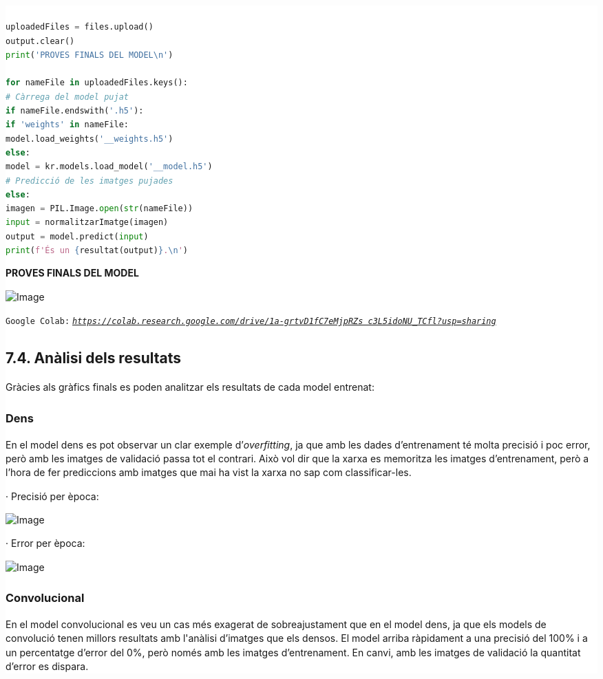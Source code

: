 ```python

uploadedFiles = files.upload()
output.clear()
print('PROVES FINALS DEL MODEL\n')

for nameFile in uploadedFiles.keys():
# Càrrega del model pujat 
if nameFile.endswith('.h5'):
if 'weights' in nameFile:
model.load_weights('__weights.h5')
else:
model = kr.models.load_model('__model.h5')
# Predicció de les imatges pujades 
else:
imagen = PIL.Image.open(str(nameFile))
input = normalitzarImatge(imagen)
output = model.predict(input)
print(f'És un {resultat(output)}.\n')
```

**PROVES FINALS DEL MODEL**

![Image](files/106.png)

`Google Colab:`
[*`https://colab.research.google.com/drive/1a-grtvD1fC7eMjpRZs
c3L5idoNU_TCfl?usp=sharing`*](https://colab.research.google.com/drive/1a-grtvD1fC7eMjpRZsc3L5idoNU_TCfl?usp=sharing)

## 7.4. Anàlisi dels resultats

Gràcies als gràfics finals es poden analitzar els resultats de cada model entrenat:

### Dens

En el model dens es pot observar un clar exemple d’*overfitting*, ja que amb les dades d’entrenament té molta precisió i poc error, però amb les imatges de validació passa tot el contrari. Això vol dir que la xarxa es memoritza les imatges d’entrenament, però a l’hora de fer prediccions amb imatges que mai ha vist la xarxa no sap com classificar-les.

· Precisió per època:

![Image](files/107.png)

· Error per època:

![Image](files/82.png)

### Convolucional

En el model convolucional es veu un cas més exagerat de sobreajustament que en el model dens, ja que els models de convolució tenen millors resultats amb l'anàlisi d’imatges que els densos. El model arriba ràpidament a una precisió del 100% i a un percentatge d’error del 0%, però només amb les imatges d’entrenament. En canvi, amb les imatges de validació la quantitat d’error es dispara. 
